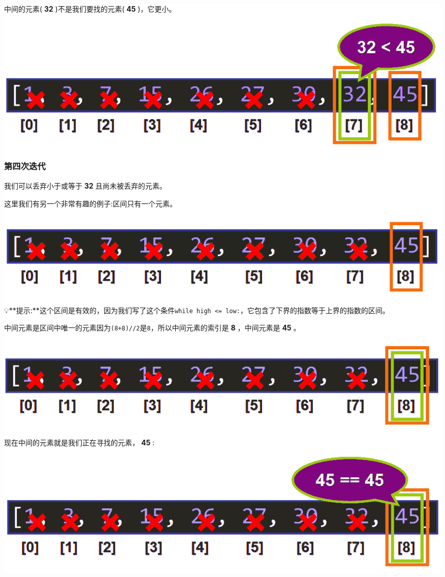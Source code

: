 中间的元素( **32** )不是我们要找的元素( **45** )，它更小。

![image-21](img/938b95966525bdd1246d234af8e7ba70.png)

### 第四次迭代

我们可以丢弃小于或等于 **32** 且尚未被丢弃的元素。

这里我们有另一个非常有趣的例子:区间只有一个元素。

![image-22](img/6702011495bfbaf7b2274380f8f5b361.png)

💡**提示:**这个区间是有效的，因为我们写了这个条件`while high <= low:`，它包含了下界的指数等于上界的指数的区间。

中间元素是区间中唯一的元素因为`(8+8)//2`是`8`，所以中间元素的索引是 **8** ，中间元素是 **45** 。

![image-23](img/0bfd79e7d32a09a05b56505cc641e4f1.png)

现在中间的元素就是我们正在寻找的元素， **45** :

![image-24](img/258e98803f8fd3d1b3fabcabd39aa11e.png)
